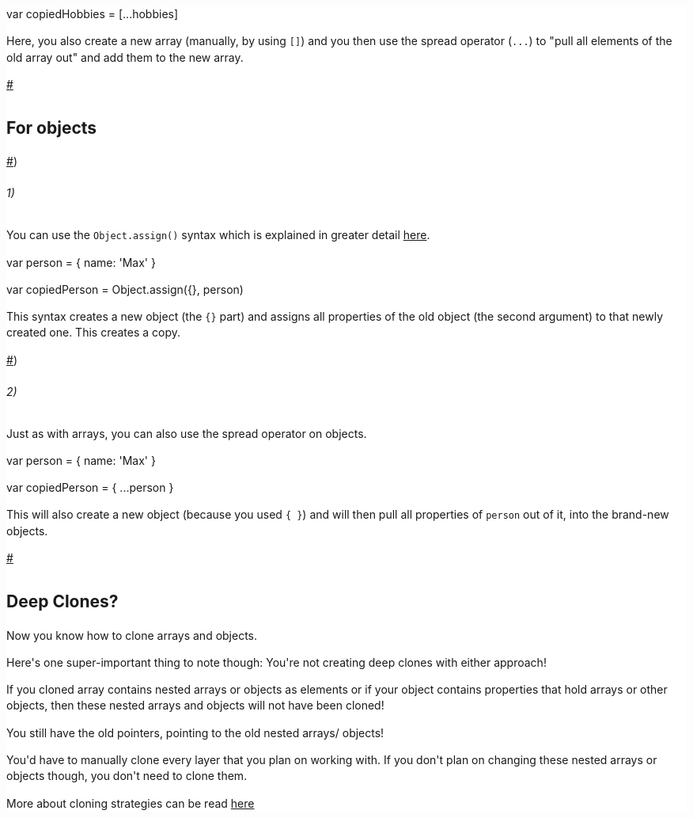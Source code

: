var copiedHobbies = [...hobbies]

Here, you also create a new array (manually, by using `[]`) and you then use the spread operator (`...`) to "pull all elements of the old array out" and add them to the new array.

[#](https://academind.com/tutorials/reference-vs-primitive-values/#for-objects)

## For objects

[#](https://academind.com/tutorials/reference-vs-primitive-values/#1))

###### 1)

You can use the `Object.assign()` syntax which is explained in greater detail [here](https://developer.mozilla.org/en-US/docs/Web/JavaScript/Reference/Global_Objects/Object/assign).

var person = { name: 'Max' }

var copiedPerson = Object.assign({}, person)

This syntax creates a new object (the `{}` part) and assigns all properties of the old object (the second argument) to that newly created one. This creates a copy.

[#](https://academind.com/tutorials/reference-vs-primitive-values/#2))

###### 2)

Just as with arrays, you can also use the spread operator on objects.

var person = { name: 'Max' }

var copiedPerson = { ...person }

This will also create a new object (because you used `{ }`) and will then pull all properties of `person` out of it, into the brand-new objects.

[#](https://academind.com/tutorials/reference-vs-primitive-values/#deep-clones)

## Deep Clones?

Now you know how to clone arrays and objects.

Here's one super-important thing to note though: You're not creating deep clones with either approach!

If you cloned array contains nested arrays or objects as elements or if your object contains properties that hold arrays or other objects, then these nested arrays and objects will not have been cloned!

You still have the old pointers, pointing to the old nested arrays/ objects!

You'd have to manually clone every layer that you plan on working with. If you don't plan on changing these nested arrays or objects though, you don't need to clone them.

More about cloning strategies can be read [here](https://redux.js.org/recipes/structuring-reducers/immutable-update-patterns#immutable-update-patterns)
